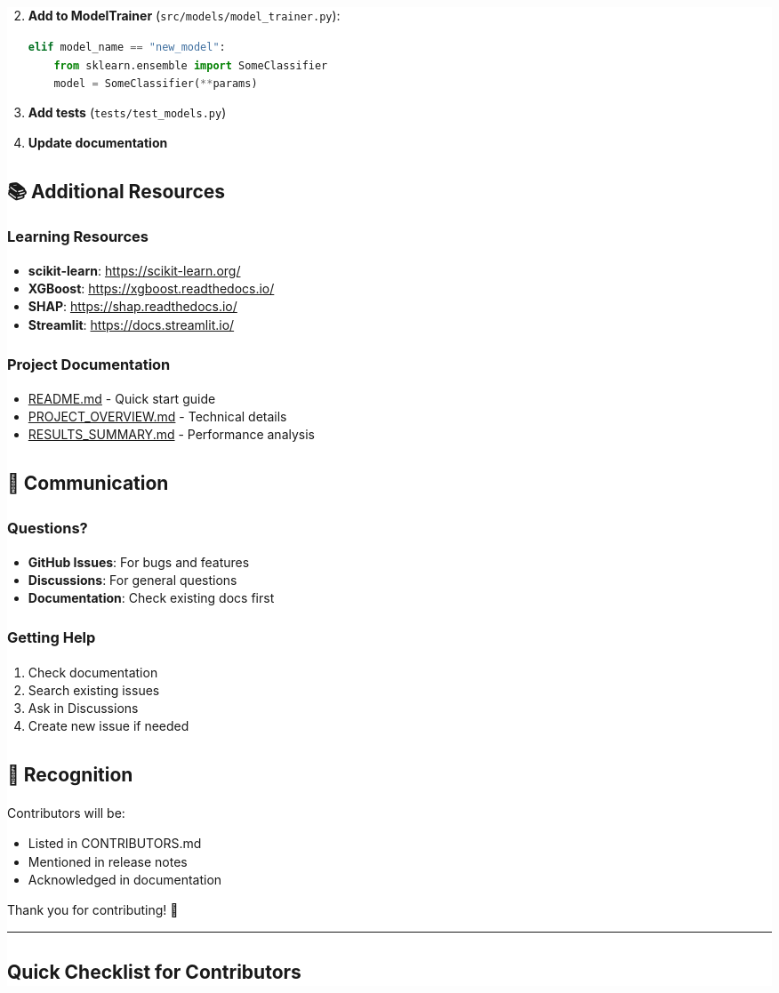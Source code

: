 2. **Add to ModelTrainer** (`src/models/model_trainer.py`):
   ```python
   elif model_name == "new_model":
       from sklearn.ensemble import SomeClassifier
       model = SomeClassifier(**params)
   ```

3. **Add tests** (`tests/test_models.py`)
4. **Update documentation**

## 📚 Additional Resources

### Learning Resources

- **scikit-learn**: https://scikit-learn.org/
- **XGBoost**: https://xgboost.readthedocs.io/
- **SHAP**: https://shap.readthedocs.io/
- **Streamlit**: https://docs.streamlit.io/

### Project Documentation

- [README.md](README.md) - Quick start guide
- [PROJECT_OVERVIEW.md](PROJECT_OVERVIEW.md) - Technical details
- [RESULTS_SUMMARY.md](RESULTS_SUMMARY.md) - Performance analysis

## 💬 Communication

### Questions?

- **GitHub Issues**: For bugs and features
- **Discussions**: For general questions
- **Documentation**: Check existing docs first

### Getting Help

1. Check documentation
2. Search existing issues
3. Ask in Discussions
4. Create new issue if needed

## 🙏 Recognition

Contributors will be:
- Listed in CONTRIBUTORS.md
- Mentioned in release notes
- Acknowledged in documentation

Thank you for contributing! 🚀

---

## Quick Checklist for Contributors
